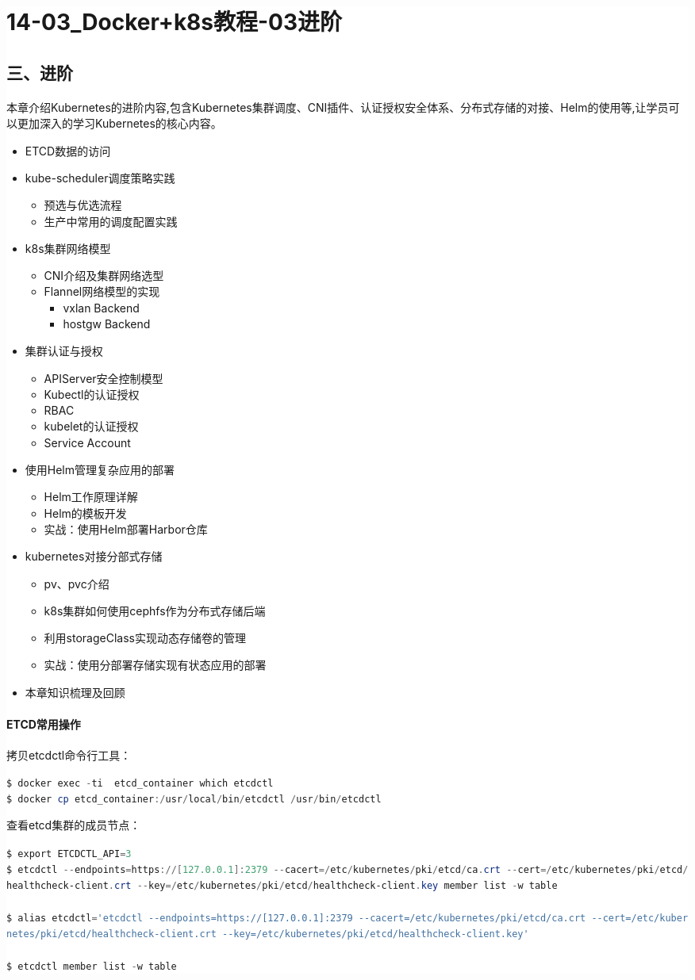 # 14-03_Docker+k8s教程-03进阶

## 三、进阶

本章介绍Kubernetes的进阶内容,包含Kubernetes集群调度、CNI插件、认证授权安全体系、分布式存储的对接、Helm的使用等,让学员可以更加深入的学习Kubernetes的核心内容。

- ETCD数据的访问
- kube-scheduler调度策略实践
  - 预选与优选流程
  - 生产中常用的调度配置实践
- k8s集群网络模型
  - CNI介绍及集群网络选型
  - Flannel网络模型的实现
    - vxlan Backend
    - hostgw Backend
- 集群认证与授权
  - APIServer安全控制模型
  - Kubectl的认证授权
  - RBAC
  - kubelet的认证授权
  - Service Account
- 使用Helm管理复杂应用的部署
  - Helm工作原理详解
  - Helm的模板开发
  - 实战：使用Helm部署Harbor仓库
- kubernetes对接分部式存储

  - pv、pvc介绍

  - k8s集群如何使用cephfs作为分布式存储后端

  - 利用storageClass实现动态存储卷的管理

  - 实战：使用分部署存储实现有状态应用的部署
- 本章知识梳理及回顾



#### ETCD常用操作

拷贝etcdctl命令行工具：

```powershell
$ docker exec -ti  etcd_container which etcdctl
$ docker cp etcd_container:/usr/local/bin/etcdctl /usr/bin/etcdctl
```

查看etcd集群的成员节点：

```powershell
$ export ETCDCTL_API=3
$ etcdctl --endpoints=https://[127.0.0.1]:2379 --cacert=/etc/kubernetes/pki/etcd/ca.crt --cert=/etc/kubernetes/pki/etcd/healthcheck-client.crt --key=/etc/kubernetes/pki/etcd/healthcheck-client.key member list -w table

$ alias etcdctl='etcdctl --endpoints=https://[127.0.0.1]:2379 --cacert=/etc/kubernetes/pki/etcd/ca.crt --cert=/etc/kubernetes/pki/etcd/healthcheck-client.crt --key=/etc/kubernetes/pki/etcd/healthcheck-client.key'

$ etcdctl member list -w table
```
